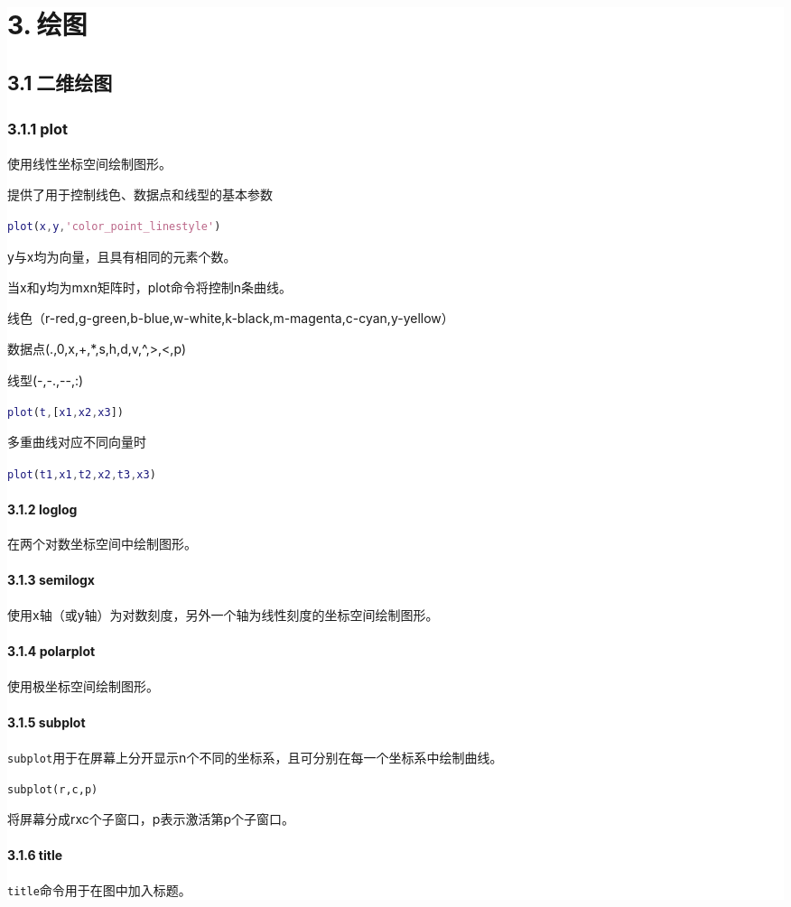 # 3. 绘图

## 3.1 二维绘图

### 3.1.1 plot

使用线性坐标空间绘制图形。

提供了用于控制线色、数据点和线型的基本参数

```matlab
plot(x,y,'color_point_linestyle')
```

y与x均为向量，且具有相同的元素个数。

当x和y均为mxn矩阵时，plot命令将控制n条曲线。

线色（r-red,g-green,b-blue,w-white,k-black,m-magenta,c-cyan,y-yellow）

数据点(.,0,x,+,*,s,h,d,v,^,>,<,p)

线型(-,-.,--,:)

```matlab
plot(t,[x1,x2,x3])
```

多重曲线对应不同向量时

```matlab
plot(t1,x1,t2,x2,t3,x3)
```

#### 3.1.2 loglog

在两个对数坐标空间中绘制图形。

#### 3.1.3 semilogx

使用x轴（或y轴）为对数刻度，另外一个轴为线性刻度的坐标空间绘制图形。

#### 3.1.4 polarplot

使用极坐标空间绘制图形。

#### 3.1.5 subplot

`subplot`用于在屏幕上分开显示n个不同的坐标系，且可分别在每一个坐标系中绘制曲线。

```matplot
subplot(r,c,p)
```

将屏幕分成rxc个子窗口，p表示激活第p个子窗口。

#### 3.1.6 title

`title`命令用于在图中加入标题。
